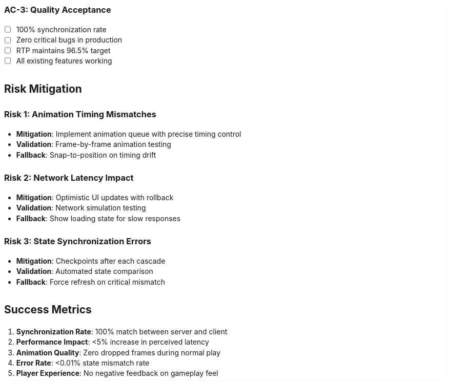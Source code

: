 ### AC-3: Quality Acceptance
- [ ] 100% synchronization rate
- [ ] Zero critical bugs in production
- [ ] RTP maintains 96.5% target
- [ ] All existing features working

## Risk Mitigation

### Risk 1: Animation Timing Mismatches
- **Mitigation**: Implement animation queue with precise timing control
- **Validation**: Frame-by-frame animation testing
- **Fallback**: Snap-to-position on timing drift

### Risk 2: Network Latency Impact
- **Mitigation**: Optimistic UI updates with rollback
- **Validation**: Network simulation testing
- **Fallback**: Show loading state for slow responses

### Risk 3: State Synchronization Errors
- **Mitigation**: Checkpoints after each cascade
- **Validation**: Automated state comparison
- **Fallback**: Force refresh on critical mismatch

## Success Metrics

1. **Synchronization Rate**: 100% match between server and client
2. **Performance Impact**: <5% increase in perceived latency
3. **Animation Quality**: Zero dropped frames during normal play
4. **Error Rate**: <0.01% state mismatch rate
5. **Player Experience**: No negative feedback on gameplay feel
